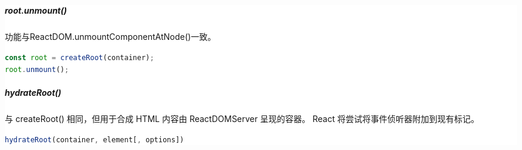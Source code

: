 

##### root.unmount()

功能与ReactDOM.unmountComponentAtNode()一致。

```jsx
const root = createRoot(container);
root.unmount();
```



##### hydrateRoot()

与 createRoot() 相同，但用于合成 HTML 内容由 ReactDOMServer 呈现的容器。 React 将尝试将事件侦听器附加到现有标记。

```jsx
hydrateRoot(container, element[, options])
```